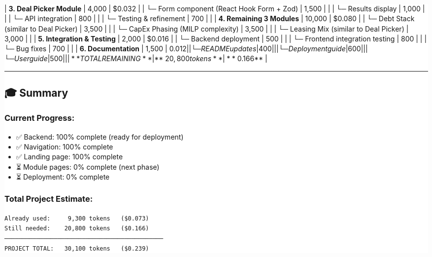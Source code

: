| **3. Deal Picker Module** | 4,000 | $0.032 |
| └─ Form component (React Hook Form + Zod) | 1,500 | |
| └─ Results display | 1,000 | |
| └─ API integration | 800 | |
| └─ Testing & refinement | 700 | |
| **4. Remaining 3 Modules** | 10,000 | $0.080 |
| └─ Debt Stack (similar to Deal Picker) | 3,500 | |
| └─ CapEx Phasing (MILP complexity) | 3,500 | |
| └─ Leasing Mix (similar to Deal Picker) | 3,000 | |
| **5. Integration & Testing** | 2,000 | $0.016 |
| └─ Backend deployment | 500 | |
| └─ Frontend integration testing | 800 | |
| └─ Bug fixes | 700 | |
| **6. Documentation** | 1,500 | $0.012 |
| └─ README updates | 400 | |
| └─ Deployment guide | 600 | |
| └─ User guide | 500 | |
| **TOTAL REMAINING** | **~20,800 tokens** | **~$0.166** |

---

## 🎓 Summary

### **Current Progress:**
- ✅ Backend: 100% complete (ready for deployment)
- ✅ Navigation: 100% complete  
- ✅ Landing page: 100% complete
- ⏳ Module pages: 0% complete (next phase)
- ⏳ Deployment: 0% complete

### **Total Project Estimate:**
```
Already used:     9,300 tokens   ($0.073)
Still needed:    20,800 tokens   ($0.166)
─────────────────────────────────────────────
PROJECT TOTAL:   30,100 tokens   ($0.239)
```
